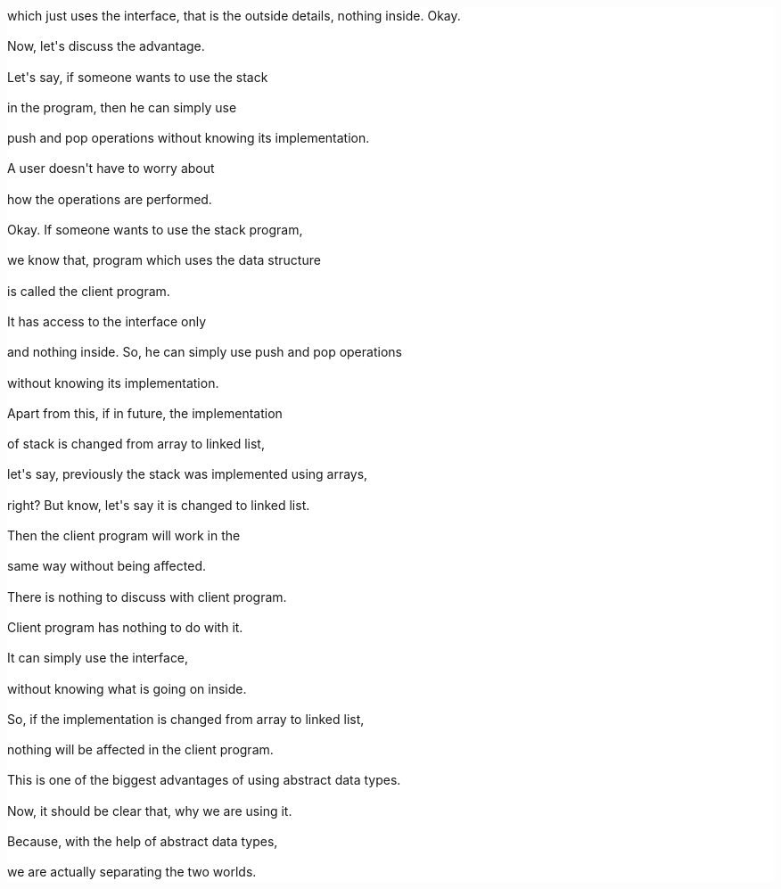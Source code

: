 which just uses the interface, that is the 
outside details, nothing inside. Okay.

Now, let's discuss the advantage.

Let's say, if someone wants to use the stack

in the program, then he can simply use

push and pop operations without 
knowing its implementation.

A user doesn't have to worry about

how the operations are performed.

Okay. If someone wants to use the stack program,

we know that, program which uses the data structure

is called the client program.

It has access to the interface only

and nothing inside. So, he can 
simply use push and pop operations

without knowing its implementation.

Apart from this, if in future, the implementation

of stack is changed from array to linked list,

let's say, previously the stack 
was implemented using arrays,

right? But know, let's say it is changed to linked list.

Then the client program will work in the 

same way without being affected.

There is nothing to discuss with client program.

Client program has nothing to do with it.

It can simply use the interface,

without knowing what is going on inside.

So, if the implementation is 
changed from array to linked list,

nothing will be affected in the client program.

This is one of the biggest advantages 
of using abstract data types.

Now, it should be clear that, why we are using it.

Because, with the help of abstract data types,

we are actually separating the two worlds.
